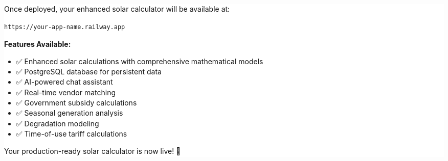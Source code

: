 Once deployed, your enhanced solar calculator will be available at:
```
https://your-app-name.railway.app
```

**Features Available:**
- ✅ Enhanced solar calculations with comprehensive mathematical models
- ✅ PostgreSQL database for persistent data
- ✅ AI-powered chat assistant
- ✅ Real-time vendor matching
- ✅ Government subsidy calculations
- ✅ Seasonal generation analysis
- ✅ Degradation modeling
- ✅ Time-of-use tariff calculations

Your production-ready solar calculator is now live! 🌟 